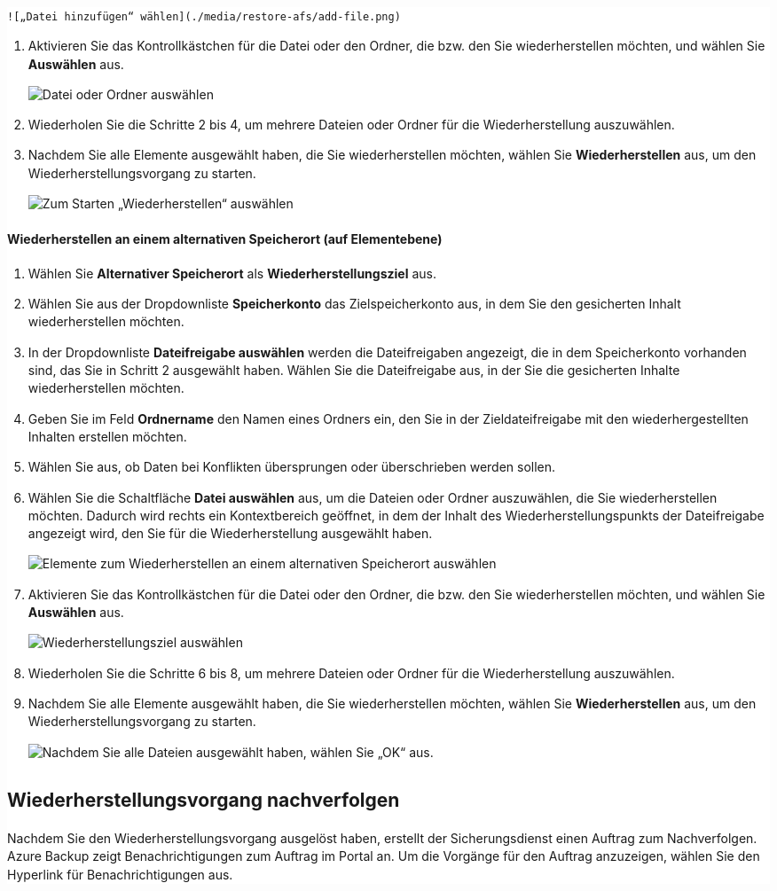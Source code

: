     ![„Datei hinzufügen“ wählen](./media/restore-afs/add-file.png)

1. Aktivieren Sie das Kontrollkästchen für die Datei oder den Ordner, die bzw. den Sie wiederherstellen möchten, und wählen Sie **Auswählen** aus.

    ![Datei oder Ordner auswählen](./media/restore-afs/select-file-folder.png)

1. Wiederholen Sie die Schritte 2 bis 4, um mehrere Dateien oder Ordner für die Wiederherstellung auszuwählen.
1. Nachdem Sie alle Elemente ausgewählt haben, die Sie wiederherstellen möchten, wählen Sie **Wiederherstellen** aus, um den Wiederherstellungsvorgang zu starten.

    ![Zum Starten „Wiederherstellen“ auswählen](./media/restore-afs/click-restore.png)

#### <a name="restore-to-an-alternate-location-item-level-recovery"></a>Wiederherstellen an einem alternativen Speicherort (auf Elementebene)

1. Wählen Sie **Alternativer Speicherort** als **Wiederherstellungsziel** aus.
1. Wählen Sie aus der Dropdownliste **Speicherkonto** das Zielspeicherkonto aus, in dem Sie den gesicherten Inhalt wiederherstellen möchten.
1. In der Dropdownliste **Dateifreigabe auswählen** werden die Dateifreigaben angezeigt, die in dem Speicherkonto vorhanden sind, das Sie in Schritt 2 ausgewählt haben. Wählen Sie die Dateifreigabe aus, in der Sie die gesicherten Inhalte wiederherstellen möchten.
1. Geben Sie im Feld **Ordnername** den Namen eines Ordners ein, den Sie in der Zieldateifreigabe mit den wiederhergestellten Inhalten erstellen möchten.
1. Wählen Sie aus, ob Daten bei Konflikten übersprungen oder überschrieben werden sollen.
1. Wählen Sie die Schaltfläche **Datei auswählen** aus, um die Dateien oder Ordner auszuwählen, die Sie wiederherstellen möchten. Dadurch wird rechts ein Kontextbereich geöffnet, in dem der Inhalt des Wiederherstellungspunkts der Dateifreigabe angezeigt wird, den Sie für die Wiederherstellung ausgewählt haben.

    ![Elemente zum Wiederherstellen an einem alternativen Speicherort auswählen](./media/restore-afs/restore-to-alternate-location.png)

1. Aktivieren Sie das Kontrollkästchen für die Datei oder den Ordner, die bzw. den Sie wiederherstellen möchten, und wählen Sie **Auswählen** aus.

    ![Wiederherstellungsziel auswählen](./media/restore-afs/recovery-destination.png)

1. Wiederholen Sie die Schritte 6 bis 8, um mehrere Dateien oder Ordner für die Wiederherstellung auszuwählen.
1. Nachdem Sie alle Elemente ausgewählt haben, die Sie wiederherstellen möchten, wählen Sie **Wiederherstellen** aus, um den Wiederherstellungsvorgang zu starten.

    ![Nachdem Sie alle Dateien ausgewählt haben, wählen Sie „OK“ aus.](./media/restore-afs/after-selecting-all-items.png)

## <a name="track-a-restore-operation"></a>Wiederherstellungsvorgang nachverfolgen

Nachdem Sie den Wiederherstellungsvorgang ausgelöst haben, erstellt der Sicherungsdienst einen Auftrag zum Nachverfolgen. Azure Backup zeigt Benachrichtigungen zum Auftrag im Portal an. Um die Vorgänge für den Auftrag anzuzeigen, wählen Sie den Hyperlink für Benachrichtigungen aus.
